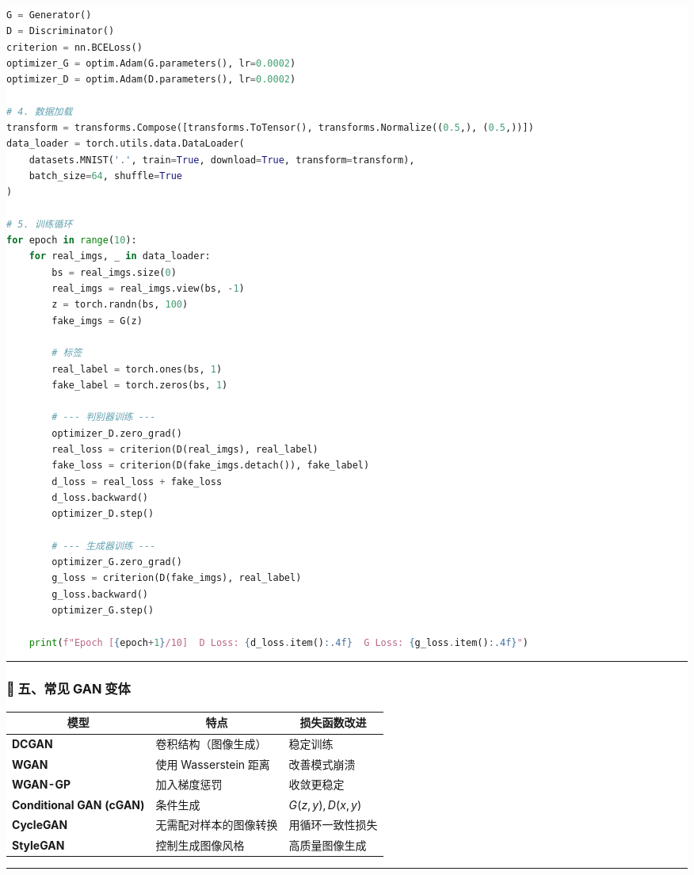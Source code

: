```python
G = Generator()
D = Discriminator()
criterion = nn.BCELoss()
optimizer_G = optim.Adam(G.parameters(), lr=0.0002)
optimizer_D = optim.Adam(D.parameters(), lr=0.0002)

# 4. 数据加载
transform = transforms.Compose([transforms.ToTensor(), transforms.Normalize((0.5,), (0.5,))])
data_loader = torch.utils.data.DataLoader(
    datasets.MNIST('.', train=True, download=True, transform=transform),
    batch_size=64, shuffle=True
)

# 5. 训练循环
for epoch in range(10):
    for real_imgs, _ in data_loader:
        bs = real_imgs.size(0)
        real_imgs = real_imgs.view(bs, -1)
        z = torch.randn(bs, 100)
        fake_imgs = G(z)

        # 标签
        real_label = torch.ones(bs, 1)
        fake_label = torch.zeros(bs, 1)

        # --- 判别器训练 ---
        optimizer_D.zero_grad()
        real_loss = criterion(D(real_imgs), real_label)
        fake_loss = criterion(D(fake_imgs.detach()), fake_label)
        d_loss = real_loss + fake_loss
        d_loss.backward()
        optimizer_D.step()

        # --- 生成器训练 ---
        optimizer_G.zero_grad()
        g_loss = criterion(D(fake_imgs), real_label)
        g_loss.backward()
        optimizer_G.step()

    print(f"Epoch [{epoch+1}/10]  D Loss: {d_loss.item():.4f}  G Loss: {g_loss.item():.4f}")
```

---

### 🧩 五、常见 GAN 变体

| 模型                         | 特点                | 损失函数改进             |
| -------------------------- | ----------------- | ------------------ |
| **DCGAN**                  | 卷积结构（图像生成）        | 稳定训练               |
| **WGAN**                   | 使用 Wasserstein 距离 | 改善模式崩溃             |
| **WGAN-GP**                | 加入梯度惩罚            | 收敛更稳定              |
| **Conditional GAN (cGAN)** | 条件生成              | $G(z, y), D(x, y)$ |
| **CycleGAN**               | 无需配对样本的图像转换       | 用循环一致性损失           |
| **StyleGAN**               | 控制生成图像风格          | 高质量图像生成            |

---